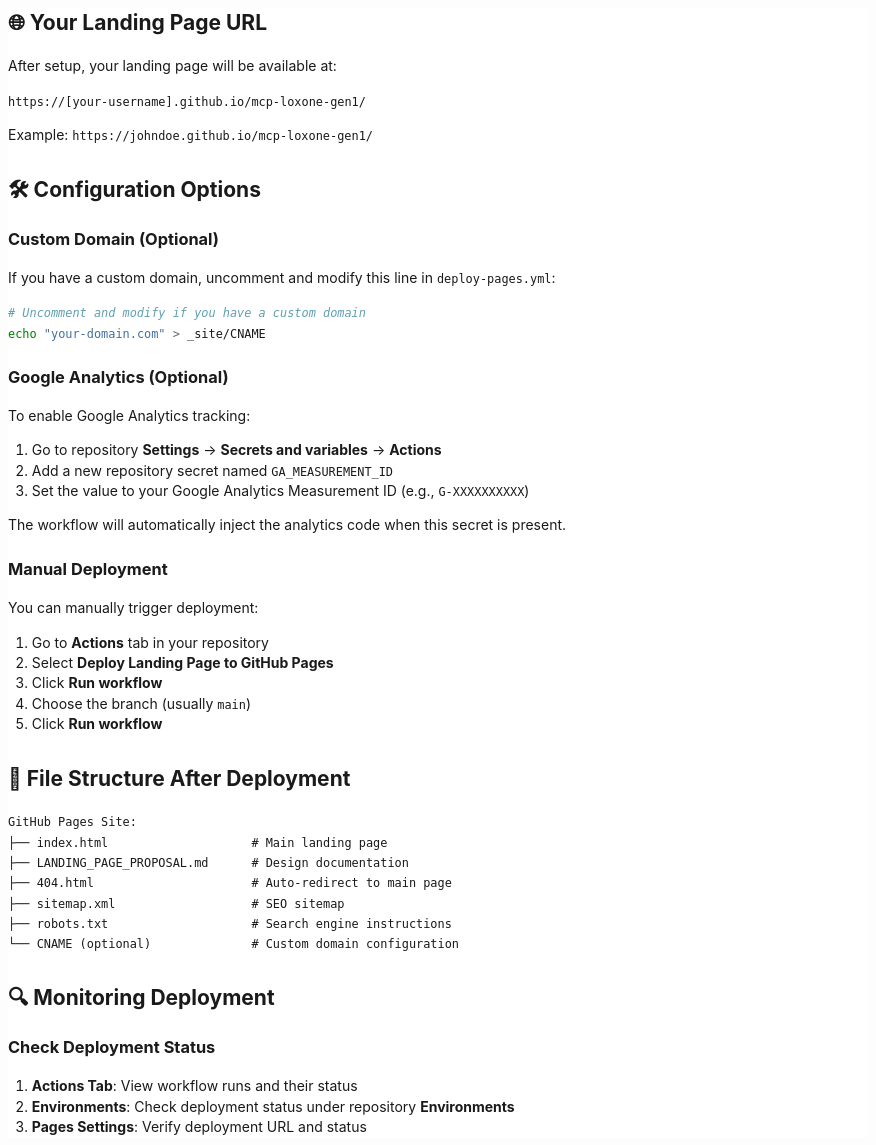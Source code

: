 ## 🌐 **Your Landing Page URL**

After setup, your landing page will be available at:
```
https://[your-username].github.io/mcp-loxone-gen1/
```

Example: `https://johndoe.github.io/mcp-loxone-gen1/`

## 🛠 **Configuration Options**

### **Custom Domain (Optional)**
If you have a custom domain, uncomment and modify this line in `deploy-pages.yml`:
```bash
# Uncomment and modify if you have a custom domain
echo "your-domain.com" > _site/CNAME
```

### **Google Analytics (Optional)**
To enable Google Analytics tracking:
1. Go to repository **Settings** → **Secrets and variables** → **Actions**
2. Add a new repository secret named `GA_MEASUREMENT_ID`
3. Set the value to your Google Analytics Measurement ID (e.g., `G-XXXXXXXXXX`)

The workflow will automatically inject the analytics code when this secret is present.

### **Manual Deployment**
You can manually trigger deployment:
1. Go to **Actions** tab in your repository
2. Select **Deploy Landing Page to GitHub Pages**
3. Click **Run workflow**
4. Choose the branch (usually `main`)
5. Click **Run workflow**

## 📁 **File Structure After Deployment**

```
GitHub Pages Site:
├── index.html                    # Main landing page
├── LANDING_PAGE_PROPOSAL.md      # Design documentation
├── 404.html                      # Auto-redirect to main page
├── sitemap.xml                   # SEO sitemap
├── robots.txt                    # Search engine instructions
└── CNAME (optional)              # Custom domain configuration
```

## 🔍 **Monitoring Deployment**

### **Check Deployment Status**
1. **Actions Tab**: View workflow runs and their status
2. **Environments**: Check deployment status under repository **Environments**
3. **Pages Settings**: Verify deployment URL and status
